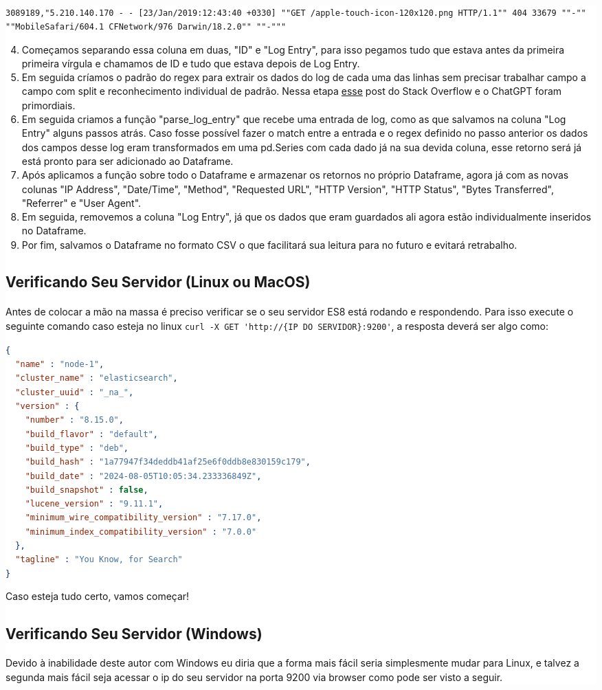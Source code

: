 `3089189,"5.210.140.170 - - [23/Jan/2019:12:43:40 +0330] ""GET /apple-touch-icon-120x120.png HTTP/1.1"" 404 33679 ""-"" ""MobileSafari/604.1 CFNetwork/976 Darwin/18.2.0"" ""-"""`

4. Começamos separando essa coluna em duas, "ID" e "Log Entry", para isso pegamos tudo que estava antes da primeira primeira vírgula e chamamos de ID e tudo que estava depois de Log Entry.
5. Em seguida críamos o padrão do regex para extrair os dados do log de cada uma das linhas sem precisar trabalhar campo a campo com split e reconhecimento individual de padrão. Nessa etapa [esse](https://stackoverflow.com/questions/6186938/how-to-use-regexp-on-file-line-by-line-in-python) post do Stack Overflow e o ChatGPT foram primordiais.
6. Em seguida criamos a função "parse_log_entry" que recebe uma entrada de log, como as que salvamos na coluna "Log Entry" alguns passos atrás. Caso fosse possível fazer o match entre a entrada e o regex definido no passo anterior os dados dos campos desse log eram transformados em uma pd.Series com cada dado já na sua devida coluna, esse retorno será já está pronto para ser adicionado ao Dataframe.
7. Após aplicamos a função sobre todo o Dataframe e armazenar os retornos no próprio Dataframe, agora já com as novas colunas "IP Address", "Date/Time", "Method", "Requested URL", "HTTP Version", "HTTP Status", "Bytes Transferred", "Referrer" e "User Agent".
8. Em seguida, removemos a coluna "Log Entry", já que os dados que eram guardados ali agora estão individualmente inseridos no Dataframe.
9. Por fim, salvamos o Dataframe no formato CSV o que facilitará sua leitura para no futuro e evitará retrabalho.

## Verificando Seu Servidor (Linux ou MacOS)

Antes de colocar a mão na massa é preciso verificar se o seu servidor ES8 está rodando e respondendo. Para isso execute o seguinte comando caso esteja no linux `curl -X GET 'http://{IP DO SERVIDOR}:9200'`, a resposta deverá ser algo como: 
```json
{
  "name" : "node-1",
  "cluster_name" : "elasticsearch",
  "cluster_uuid" : "_na_",
  "version" : {
    "number" : "8.15.0",
    "build_flavor" : "default",
    "build_type" : "deb",
    "build_hash" : "1a77947f34deddb41af25e6f0ddb8e830159c179",
    "build_date" : "2024-08-05T10:05:34.233336849Z",
    "build_snapshot" : false,
    "lucene_version" : "9.11.1",
    "minimum_wire_compatibility_version" : "7.17.0",
    "minimum_index_compatibility_version" : "7.0.0"
  },
  "tagline" : "You Know, for Search"
}
```

Caso esteja tudo certo, vamos começar! 

## Verificando Seu Servidor (Windows)

Devido à inabilidade deste autor com Windows eu diria que a forma mais fácil seria simplesmente mudar para Linux, e talvez a segunda mais fácil seja acessar o ip do seu servidor na porta 9200 via browser como pode ser visto a seguir.
